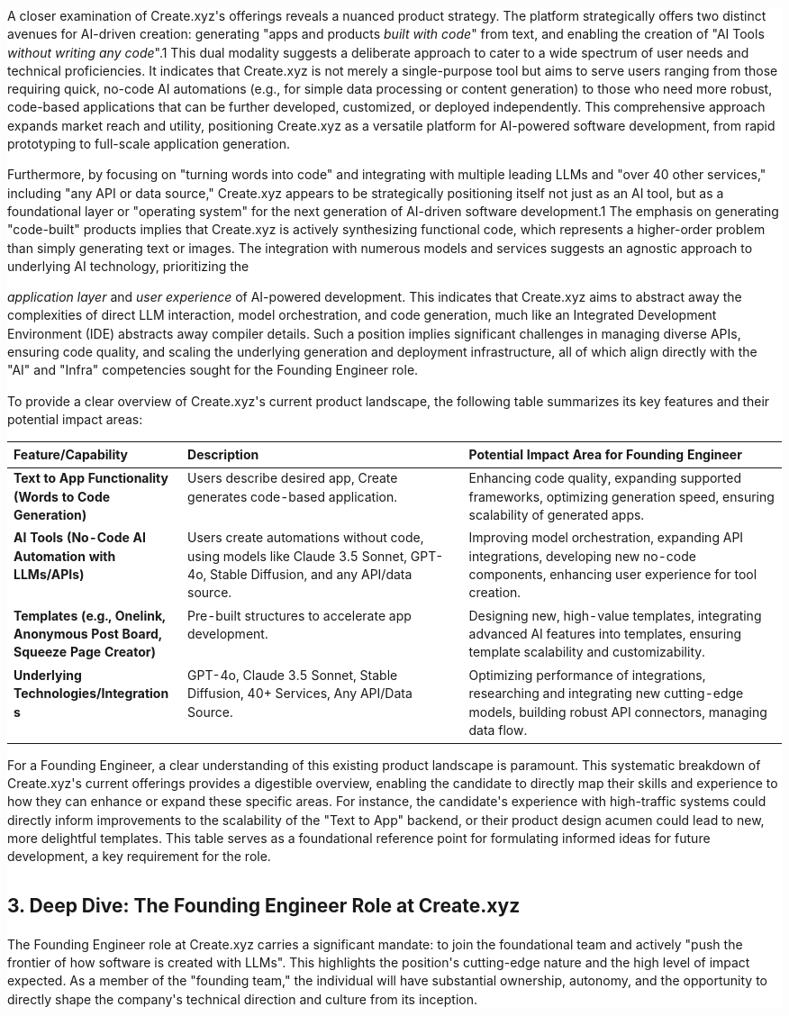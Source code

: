 A closer examination of Create.xyz's offerings reveals a nuanced product strategy. The platform strategically offers two distinct avenues for AI-driven creation: generating "apps and products _built with code_" from text, and enabling the creation of "AI Tools _without writing any code_".1 This dual modality suggests a deliberate approach to cater to a wide spectrum of user needs and technical proficiencies. It indicates that Create.xyz is not merely a single-purpose tool but aims to serve users ranging from those requiring quick, no-code AI automations (e.g., for simple data processing or content generation) to those who need more robust, code-based applications that can be further developed, customized, or deployed independently. This comprehensive approach expands market reach and utility, positioning Create.xyz as a versatile platform for AI-powered software development, from rapid prototyping to full-scale application generation.

Furthermore, by focusing on "turning words into code" and integrating with multiple leading LLMs and "over 40 other services," including "any API or data source," Create.xyz appears to be strategically positioning itself not just as an AI tool, but as a foundational layer or "operating system" for the next generation of AI-driven software development.1 The emphasis on generating "code-built" products implies that Create.xyz is actively synthesizing functional code, which represents a higher-order problem than simply generating text or images. The integration with numerous models and services suggests an agnostic approach to underlying AI technology, prioritizing the

_application layer_ and _user experience_ of AI-powered development. This indicates that Create.xyz aims to abstract away the complexities of direct LLM interaction, model orchestration, and code generation, much like an Integrated Development Environment (IDE) abstracts away compiler details. Such a position implies significant challenges in managing diverse APIs, ensuring code quality, and scaling the underlying generation and deployment infrastructure, all of which align directly with the "AI" and "Infra" competencies sought for the Founding Engineer role.

To provide a clear overview of Create.xyz's current product landscape, the following table summarizes its key features and their potential impact areas:

| Feature/Capability                                                        | Description                                                                                                                    | Potential Impact Area for Founding Engineer                                                                                                      |
| :------------------------------------------------------------------------ | :----------------------------------------------------------------------------------------------------------------------------- | :----------------------------------------------------------------------------------------------------------------------------------------------- |
| **Text to App Functionality (Words to Code Generation)**                  | Users describe desired app, Create generates code-based application.                                                           | Enhancing code quality, expanding supported frameworks, optimizing generation speed, ensuring scalability of generated apps.                     |
| **AI Tools (No-Code AI Automation with LLMs/APIs)**                       | Users create automations without code, using models like Claude 3.5 Sonnet, GPT-4o, Stable Diffusion, and any API/data source. | Improving model orchestration, expanding API integrations, developing new no-code components, enhancing user experience for tool creation.       |
| **Templates (e.g., Onelink, Anonymous Post Board, Squeeze Page Creator)** | Pre-built structures to accelerate app development.                                                                            | Designing new, high-value templates, integrating advanced AI features into templates, ensuring template scalability and customizability.         |
| **Underlying Technologies/Integrations**                                  | GPT-4o, Claude 3.5 Sonnet, Stable Diffusion, 40+ Services, Any API/Data Source.                                                | Optimizing performance of integrations, researching and integrating new cutting-edge models, building robust API connectors, managing data flow. |

For a Founding Engineer, a clear understanding of this existing product landscape is paramount. This systematic breakdown of Create.xyz's current offerings provides a digestible overview, enabling the candidate to directly map their skills and experience to how they can enhance or expand these specific areas. For instance, the candidate's experience with high-traffic systems could directly inform improvements to the scalability of the "Text to App" backend, or their product design acumen could lead to new, more delightful templates. This table serves as a foundational reference point for formulating informed ideas for future development, a key requirement for the role.

## **3\. Deep Dive: The Founding Engineer Role at Create.xyz**

The Founding Engineer role at Create.xyz carries a significant mandate: to join the foundational team and actively "push the frontier of how software is created with LLMs". This highlights the position's cutting-edge nature and the high level of impact expected. As a member of the "founding team," the individual will have substantial ownership, autonomy, and the opportunity to directly shape the company's technical direction and culture from its inception.
